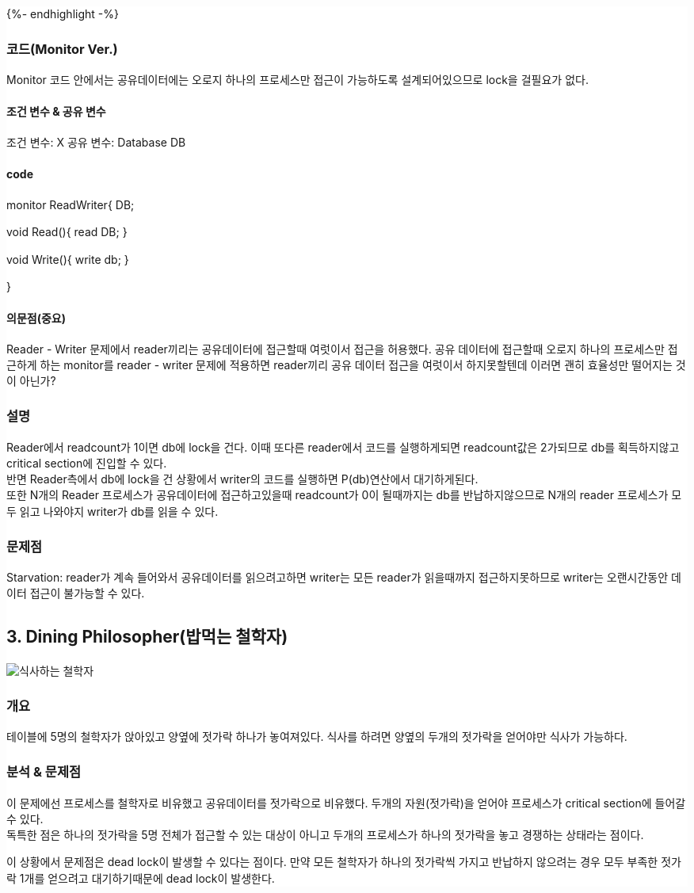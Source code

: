 {%- endhighlight -%}
### 코드(Monitor Ver.)
Monitor 코드 안에서는 공유데이터에는 오로지 하나의 프로세스만 접근이 가능하도록 설계되어있으므로 lock을 걸필요가 없다. 
#### 조건 변수 & 공유 변수
조건 변수: X
공유 변수: Database DB

#### code
monitor ReadWriter{
DB;

void Read(){
read DB;
}

void Write(){
write db;
}

}
#### 의문점(중요)
Reader - Writer 문제에서 reader끼리는 공유데이터에 접근할때 여럿이서 접근을 허용했다. 공유 데이터에 접근할때 오로지 하나의 프로세스만 접근하게 하는 monitor를 reader - writer 문제에 적용하면 reader끼리 공유 데이터 접근을 여럿이서 하지못할텐데 이러면 괜히 효율성만 떨어지는 것이 아닌가?


### 설명
Reader에서 readcount가 1이면 db에 lock을 건다. 이때 또다른 reader에서 코드를 실행하게되면 readcount값은 2가되므로 db를 획득하지않고 critical section에 진입할 수 있다.   
반면 Reader측에서 db에 lock을 건 상황에서 writer의 코드를 실행하면 P(db)연산에서 대기하게된다.    
또한 N개의 Reader 프로세스가 공유데이터에 접근하고있을때 readcount가 0이 될때까지는 db를 반납하지않으므로 N개의 reader 프로세스가 모두 읽고 나와야지 writer가 db를 읽을
수 있다.


### 문제점
Starvation: reader가 계속 들어와서 공유데이터를 읽으려고하면 writer는 모든 reader가 읽을때까지 접근하지못하므로 writer는 오랜시간동안 데이터 접근이 불가능할 수 있다.

## 3. Dining Philosopher(밥먹는 철학자)
![식사하는 철학자](https://user-images.githubusercontent.com/79313194/165444224-e5f73f41-0478-4fe6-8c0d-87dc49376f7c.png)

### 개요
테이블에 5명의 철학자가 앉아있고 양옆에 젓가락 하나가 놓여져있다. 식사를 하려면 양옆의 두개의 젓가락을 얻어야만 식사가 가능하다.

### 분석 & 문제점
이 문제에선 프로세스를 철학자로 비유했고 공유데이터를 젓가락으로 비유했다. 두개의 자원(젓가락)을 얻어야 프로세스가 critical section에 들어갈 수 있다.   
독특한 점은 하나의 젓가락을 5명 전체가 접근할 수 있는 대상이 아니고 두개의 프로세스가 하나의 젓가락을 놓고 경쟁하는 상태라는 점이다.   

이 상황에서 문제점은 dead lock이 발생할 수 있다는 점이다. 만약 모든 철학자가 하나의 젓가락씩 가지고 반납하지 않으려는 경우 모두 부족한 젓가락 1개를 얻으려고 대기하기때문에
dead lock이 발생한다.
